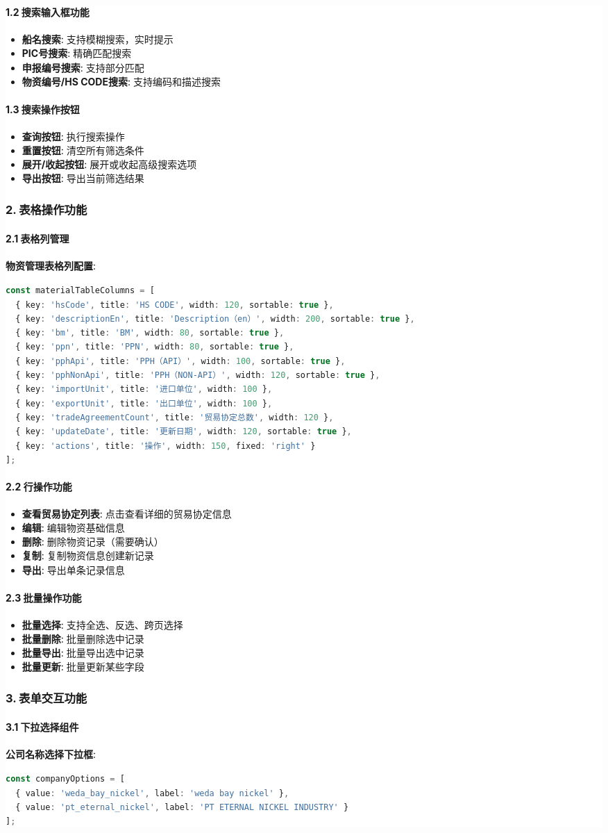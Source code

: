 ```typescript
```

#### 1.2 搜索输入框功能
- **船名搜索**: 支持模糊搜索，实时提示
- **PIC号搜索**: 精确匹配搜索
- **申报编号搜索**: 支持部分匹配
- **物资编号/HS CODE搜索**: 支持编码和描述搜索

#### 1.3 搜索操作按钮
- **查询按钮**: 执行搜索操作
- **重置按钮**: 清空所有筛选条件
- **展开/收起按钮**: 展开或收起高级搜索选项
- **导出按钮**: 导出当前筛选结果

### 2. 表格操作功能

#### 2.1 表格列管理
**物资管理表格列配置**:
```typescript
const materialTableColumns = [
  { key: 'hsCode', title: 'HS CODE', width: 120, sortable: true },
  { key: 'descriptionEn', title: 'Description（en）', width: 200, sortable: true },
  { key: 'bm', title: 'BM', width: 80, sortable: true },
  { key: 'ppn', title: 'PPN', width: 80, sortable: true },
  { key: 'pphApi', title: 'PPH（API）', width: 100, sortable: true },
  { key: 'pphNonApi', title: 'PPH（NON-API）', width: 120, sortable: true },
  { key: 'importUnit', title: '进口单位', width: 100 },
  { key: 'exportUnit', title: '出口单位', width: 100 },
  { key: 'tradeAgreementCount', title: '贸易协定总数', width: 120 },
  { key: 'updateDate', title: '更新日期', width: 120, sortable: true },
  { key: 'actions', title: '操作', width: 150, fixed: 'right' }
];
```

#### 2.2 行操作功能
- **查看贸易协定列表**: 点击查看详细的贸易协定信息
- **编辑**: 编辑物资基础信息
- **删除**: 删除物资记录（需要确认）
- **复制**: 复制物资信息创建新记录
- **导出**: 导出单条记录信息

#### 2.3 批量操作功能
- **批量选择**: 支持全选、反选、跨页选择
- **批量删除**: 批量删除选中记录
- **批量导出**: 批量导出选中记录
- **批量更新**: 批量更新某些字段

### 3. 表单交互功能

#### 3.1 下拉选择组件
**公司名称选择下拉框**:
```typescript
const companyOptions = [
  { value: 'weda_bay_nickel', label: 'weda bay nickel' },
  { value: 'pt_eternal_nickel', label: 'PT ETERNAL NICKEL INDUSTRY' }
];
```
